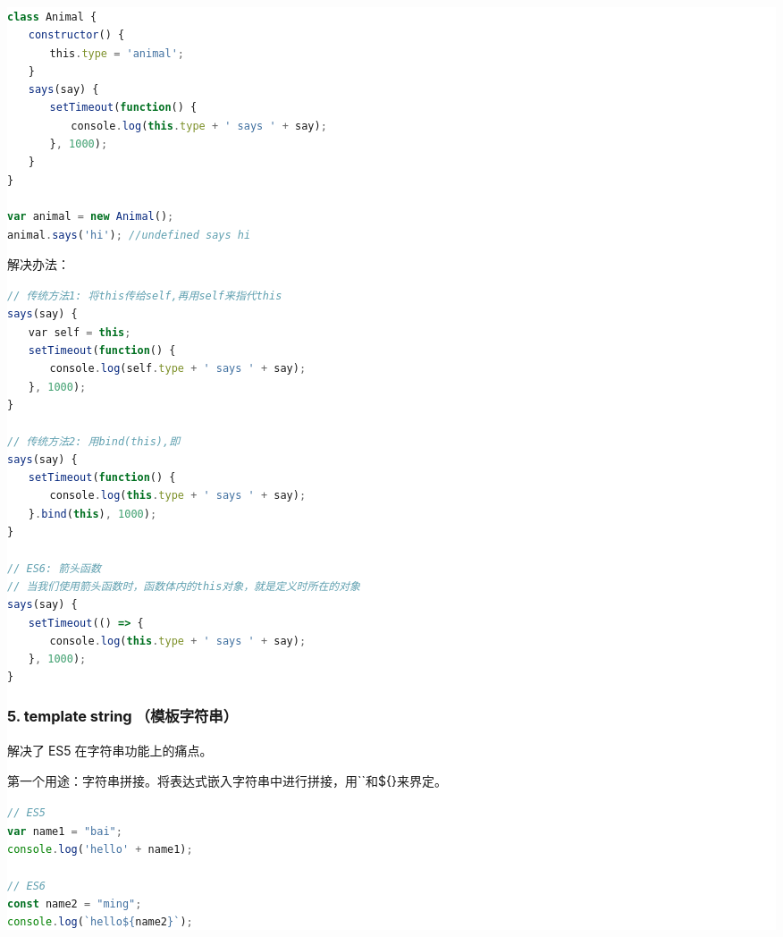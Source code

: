 ```js
class Animal {
　　constructor() {
　　　　this.type = 'animal';
　　}
　　says(say) {
　　　　setTimeout(function() {
　　　　　　console.log(this.type + ' says ' + say);
　　　　}, 1000);
　　}　　
}
 
var animal = new Animal();
animal.says('hi'); //undefined says hi
```

解决办法：

```js
// 传统方法1: 将this传给self,再用self来指代this
says(say) {
　　var self = this;
　　setTimeout(function() {
　　　　console.log(self.type + ' says ' + say);
　　}, 1000);
}
 
// 传统方法2: 用bind(this),即
says(say) {
　　setTimeout(function() {
　　　　console.log(this.type + ' says ' + say);
　　}.bind(this), 1000);
}
 
// ES6: 箭头函数
// 当我们使用箭头函数时，函数体内的this对象，就是定义时所在的对象
says(say) {
　　setTimeout(() => {
　　　　console.log(this.type + ' says ' + say);
　　}, 1000);
}
```



### 5. template string （模板字符串）

解决了 ES5 在字符串功能上的痛点。

第一个用途：字符串拼接。将表达式嵌入字符串中进行拼接，用``和${}来界定。

```js
// ES5
var name1 = "bai";
console.log('hello' + name1);
 
// ES6
const name2 = "ming";
console.log(`hello${name2}`);
```
